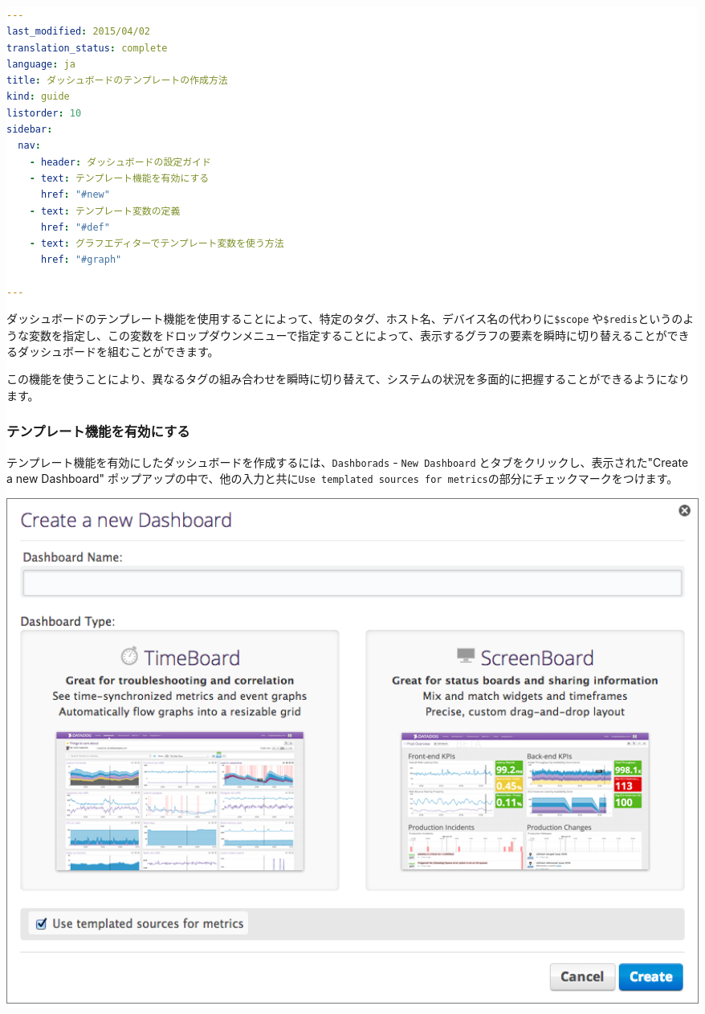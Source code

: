 ```yaml
---
last_modified: 2015/04/02
translation_status: complete
language: ja
title: ダッシュボードのテンプレートの作成方法
kind: guide
listorder: 10
sidebar:
  nav:
    - header: ダッシュボードの設定ガイド
    - text: テンプレート機能を有効にする
      href: "#new"
    - text: テンプレート変数の定義
      href: "#def"
    - text: グラフエディターでテンプレート変数を使う方法
      href: "#graph"

---
```




ダッシュボードのテンプレート機能を使用することによって、特定のタグ、ホスト名、デバイス名の代わりに`$scope` や`$redis`というのような変数を指定し、この変数をドロップダウンメニューで指定することによって、表示するグラフの要素を瞬時に切り替えることができるダッシュボードを組むことができます。

この機能を使うことにより、異なるタグの組み合わせを瞬時に切り替えて、システムの状況を多面的に把握することができるようになります。




<h3 id="new">テンプレート機能を有効にする</h3>

テンプレート機能を有効にしたダッシュボードを作成するには、`Dashborads` - `New Dashboard` とタブをクリックし、表示された"Create a new Dashboard" ポップアップの中で、他の入力と共に`Use templated sources for metrics`の部分にチェックマークをつけます。

<img src="/static/images/template_new_dash.png" style="width:100%; border:1px solid #777777" />